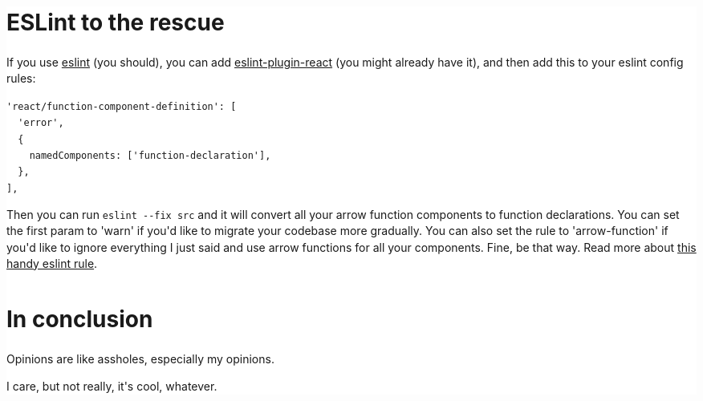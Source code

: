 
# ESLint to the rescue

If you use [eslint](https://eslint.org/) (you should), you can add [eslint-plugin-react](https://github.com/jsx-eslint/eslint-plugin-react/) (you might already have it), and then add this to your eslint config rules:

```eslint
'react/function-component-definition': [
  'error',
  {
    namedComponents: ['function-declaration'],
  },
],
```

Then you can run `eslint --fix src` and it will convert all your arrow function components to function declarations. You can set the first param to 'warn' if you'd like to migrate your codebase more gradually. You can also set the rule to 'arrow-function' if you'd like to ignore everything I just said and use arrow functions for all your components. Fine, be that way. Read more about [this handy eslint rule](https://github.com/jsx-eslint/eslint-plugin-react/blob/master/docs/rules/function-component-definition.md).

# In conclusion

Opinions are like assholes, especially my opinions.

I care, but not really, it's cool, whatever.
